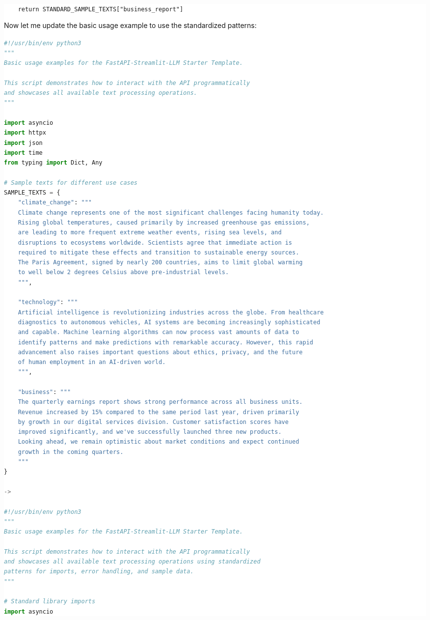 ```
    return STANDARD_SAMPLE_TEXTS["business_report"]
```

Now let me update the basic usage example to use the standardized patterns:

```python
#!/usr/bin/env python3
"""
Basic usage examples for the FastAPI-Streamlit-LLM Starter Template.

This script demonstrates how to interact with the API programmatically
and showcases all available text processing operations.
"""

import asyncio
import httpx
import json
import time
from typing import Dict, Any

# Sample texts for different use cases
SAMPLE_TEXTS = {
    "climate_change": """
    Climate change represents one of the most significant challenges facing humanity today. 
    Rising global temperatures, caused primarily by increased greenhouse gas emissions, 
    are leading to more frequent extreme weather events, rising sea levels, and 
    disruptions to ecosystems worldwide. Scientists agree that immediate action is 
    required to mitigate these effects and transition to sustainable energy sources.
    The Paris Agreement, signed by nearly 200 countries, aims to limit global warming 
    to well below 2 degrees Celsius above pre-industrial levels.
    """,
    
    "technology": """
    Artificial intelligence is revolutionizing industries across the globe. From healthcare 
    diagnostics to autonomous vehicles, AI systems are becoming increasingly sophisticated 
    and capable. Machine learning algorithms can now process vast amounts of data to 
    identify patterns and make predictions with remarkable accuracy. However, this rapid 
    advancement also raises important questions about ethics, privacy, and the future 
    of human employment in an AI-driven world.
    """,
    
    "business": """
    The quarterly earnings report shows strong performance across all business units. 
    Revenue increased by 15% compared to the same period last year, driven primarily 
    by growth in our digital services division. Customer satisfaction scores have 
    improved significantly, and we've successfully launched three new products. 
    Looking ahead, we remain optimistic about market conditions and expect continued 
    growth in the coming quarters.
    """
}

->

#!/usr/bin/env python3
"""
Basic usage examples for the FastAPI-Streamlit-LLM Starter Template.

This script demonstrates how to interact with the API programmatically
and showcases all available text processing operations using standardized
patterns for imports, error handling, and sample data.
"""

# Standard library imports
import asyncio
```
